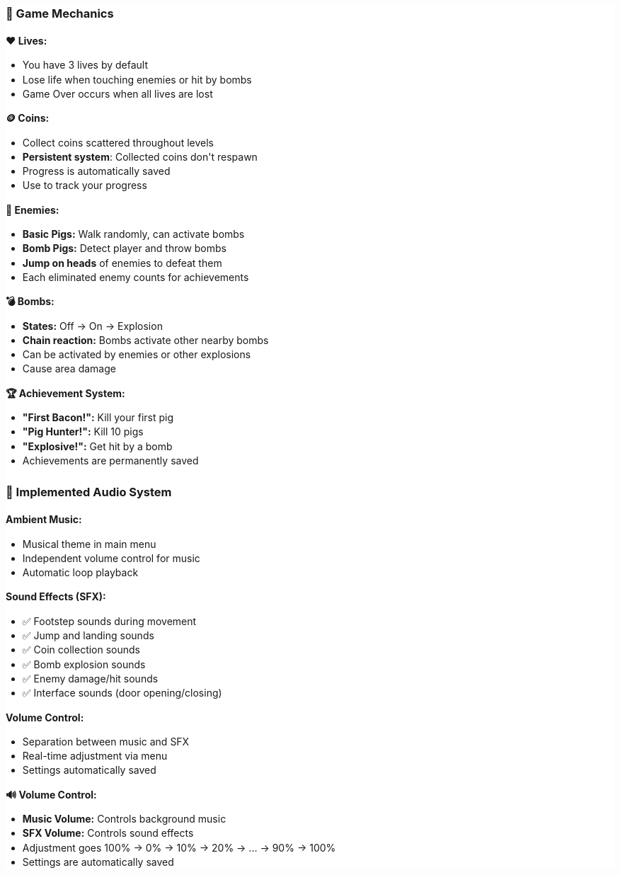### 🎯 Game Mechanics

**❤️ Lives:**
- You have 3 lives by default
- Lose life when touching enemies or hit by bombs
- Game Over occurs when all lives are lost

**🪙 Coins:**
- Collect coins scattered throughout levels
- **Persistent system**: Collected coins don't respawn
- Progress is automatically saved
- Use to track your progress

**🐷 Enemies:**
- **Basic Pigs:** Walk randomly, can activate bombs
- **Bomb Pigs:** Detect player and throw bombs
- **Jump on heads** of enemies to defeat them
- Each eliminated enemy counts for achievements

**💣 Bombs:**
- **States:** Off → On → Explosion
- **Chain reaction:** Bombs activate other nearby bombs
- Can be activated by enemies or other explosions
- Cause area damage

**🏆 Achievement System:**
- **"First Bacon!":** Kill your first pig
- **"Pig Hunter!":** Kill 10 pigs
- **"Explosive!":** Get hit by a bomb
- Achievements are permanently saved

### 🎵 Implemented Audio System

**Ambient Music:**
- Musical theme in main menu
- Independent volume control for music
- Automatic loop playback

**Sound Effects (SFX):**
- ✅ Footstep sounds during movement
- ✅ Jump and landing sounds
- ✅ Coin collection sounds
- ✅ Bomb explosion sounds
- ✅ Enemy damage/hit sounds
- ✅ Interface sounds (door opening/closing)

**Volume Control:**
- Separation between music and SFX
- Real-time adjustment via menu
- Settings automatically saved

**🔊 Volume Control:**
- **Music Volume:** Controls background music
- **SFX Volume:** Controls sound effects
- Adjustment goes 100% → 0% → 10% → 20% → ... → 90% → 100%
- Settings are automatically saved
